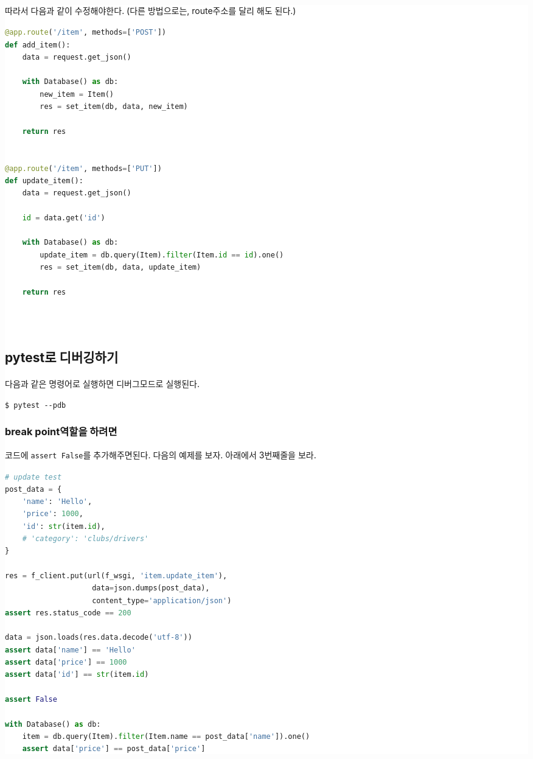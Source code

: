 따라서 다음과 같이 수정해야한다. (다른 방법으로는, route주소를 달리 해도 된다.)

```python
@app.route('/item', methods=['POST'])
def add_item():
    data = request.get_json()

    with Database() as db:
        new_item = Item()
        res = set_item(db, data, new_item)

    return res


@app.route('/item', methods=['PUT'])
def update_item():
    data = request.get_json()

    id = data.get('id')

    with Database() as db:
        update_item = db.query(Item).filter(Item.id == id).one()
        res = set_item(db, data, update_item)

    return res
```

<br>
<br>

## pytest로 디버깅하기
다음과 같은 명령어로 실행하면 디버그모드로 실행된다.

```$ pytest --pdb```


### break point역할을 하려면
코드에 ```assert False```를 추가해주면된다. 다음의 예제를 보자.
아래에서 3번째줄을 보라.

```python
# update test
post_data = {
    'name': 'Hello',
    'price': 1000,
    'id': str(item.id),
    # 'category': 'clubs/drivers'
}

res = f_client.put(url(f_wsgi, 'item.update_item'),
                    data=json.dumps(post_data),
                    content_type='application/json')
assert res.status_code == 200

data = json.loads(res.data.decode('utf-8'))
assert data['name'] == 'Hello'
assert data['price'] == 1000
assert data['id'] == str(item.id)

assert False

with Database() as db:
    item = db.query(Item).filter(Item.name == post_data['name']).one()
    assert data['price'] == post_data['price']
```
